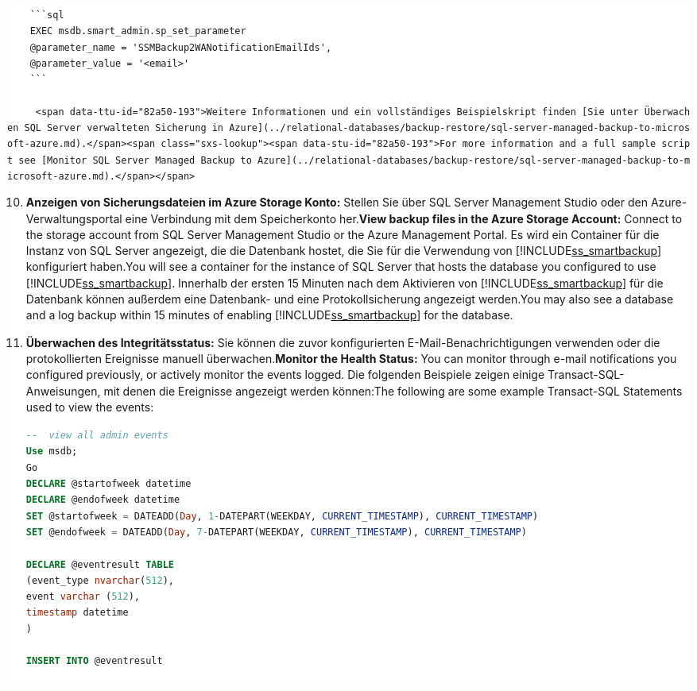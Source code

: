         ```sql  
        EXEC msdb.smart_admin.sp_set_parameter  
        @parameter_name = 'SSMBackup2WANotificationEmailIds',  
        @parameter_value = '<email>'  
        ```  
  
         <span data-ttu-id="82a50-193">Weitere Informationen und ein vollständiges Beispielskript finden [Sie unter Überwachen SQL Server verwalteten Sicherung in Azure](../relational-databases/backup-restore/sql-server-managed-backup-to-microsoft-azure.md).</span><span class="sxs-lookup"><span data-stu-id="82a50-193">For more information and a full sample script see [Monitor SQL Server Managed Backup to Azure](../relational-databases/backup-restore/sql-server-managed-backup-to-microsoft-azure.md).</span></span>  
  
10. <span data-ttu-id="82a50-194">**Anzeigen von Sicherungsdateien im Azure Storage Konto:** Stellen Sie über SQL Server Management Studio oder den Azure-Verwaltungsportal eine Verbindung mit dem Speicherkonto her.</span><span class="sxs-lookup"><span data-stu-id="82a50-194">**View backup files in the Azure Storage Account:** Connect to the storage account from SQL Server Management Studio or the Azure Management Portal.</span></span> <span data-ttu-id="82a50-195">Es wird ein Container für die Instanz von SQL Server angezeigt, die die Datenbank hostet, die Sie für die Verwendung von [!INCLUDE[ss_smartbackup](../includes/ss-smartbackup-md.md)] konfiguriert haben.</span><span class="sxs-lookup"><span data-stu-id="82a50-195">You will see a container for the instance of SQL Server that hosts the database you configured to use [!INCLUDE[ss_smartbackup](../includes/ss-smartbackup-md.md)].</span></span> <span data-ttu-id="82a50-196">Innerhalb der ersten 15 Minuten nach dem Aktivieren von [!INCLUDE[ss_smartbackup](../includes/ss-smartbackup-md.md)] für die Datenbank können außerdem eine Datenbank- und eine Protokollsicherung angezeigt werden.</span><span class="sxs-lookup"><span data-stu-id="82a50-196">You may also see a database and a log backup within 15 minutes of enabling [!INCLUDE[ss_smartbackup](../includes/ss-smartbackup-md.md)] for the database.</span></span>  
  
11. <span data-ttu-id="82a50-197">**Überwachen des Integritätsstatus:**  Sie können die zuvor konfigurierten E-Mail-Benachrichtigungen verwenden oder die protokollierten Ereignisse manuell überwachen.</span><span class="sxs-lookup"><span data-stu-id="82a50-197">**Monitor the Health Status:**  You can monitor through e-mail notifications you configured previously, or actively monitor the events logged.</span></span> <span data-ttu-id="82a50-198">Die folgenden Beispiele zeigen einige Transact-SQL-Anweisungen, mit denen die Ereignisse angezeigt werden können:</span><span class="sxs-lookup"><span data-stu-id="82a50-198">The following are some example Transact-SQL Statements used to view the events:</span></span>  
  
    ```sql  
    --  view all admin events  
    Use msdb;  
    Go  
    DECLARE @startofweek datetime  
    DECLARE @endofweek datetime  
    SET @startofweek = DATEADD(Day, 1-DATEPART(WEEKDAY, CURRENT_TIMESTAMP), CURRENT_TIMESTAMP)   
    SET @endofweek = DATEADD(Day, 7-DATEPART(WEEKDAY, CURRENT_TIMESTAMP), CURRENT_TIMESTAMP)  
  
    DECLARE @eventresult TABLE  
    (event_type nvarchar(512),  
    event varchar (512),  
    timestamp datetime  
    )  
  
    INSERT INTO @eventresult  
  